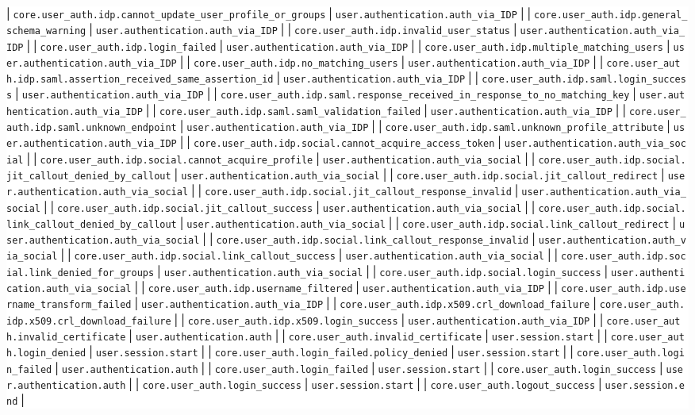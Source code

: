 | `core.user_auth.idp.cannot_update_user_profile_or_groups` | `user.authentication.auth_via_IDP` |
| `core.user_auth.idp.general_schema_warning` | `user.authentication.auth_via_IDP` |
| `core.user_auth.idp.invalid_user_status` | `user.authentication.auth_via_IDP` |
| `core.user_auth.idp.login_failed` | `user.authentication.auth_via_IDP` |
| `core.user_auth.idp.multiple_matching_users` | `user.authentication.auth_via_IDP` |
| `core.user_auth.idp.no_matching_users` | `user.authentication.auth_via_IDP` |
| `core.user_auth.idp.saml.assertion_received_same_assertion_id` | `user.authentication.auth_via_IDP` |
| `core.user_auth.idp.saml.login_success` | `user.authentication.auth_via_IDP` |
| `core.user_auth.idp.saml.response_received_in_response_to_no_matching_key` | `user.authentication.auth_via_IDP` |
| `core.user_auth.idp.saml.saml_validation_failed` | `user.authentication.auth_via_IDP` |
| `core.user_auth.idp.saml.unknown_endpoint` | `user.authentication.auth_via_IDP` |
| `core.user_auth.idp.saml.unknown_profile_attribute` | `user.authentication.auth_via_IDP` |
| `core.user_auth.idp.social.cannot_acquire_access_token` | `user.authentication.auth_via_social` |
| `core.user_auth.idp.social.cannot_acquire_profile` | `user.authentication.auth_via_social` |
| `core.user_auth.idp.social.jit_callout_denied_by_callout` | `user.authentication.auth_via_social` |
| `core.user_auth.idp.social.jit_callout_redirect` | `user.authentication.auth_via_social` |
| `core.user_auth.idp.social.jit_callout_response_invalid` | `user.authentication.auth_via_social` |
| `core.user_auth.idp.social.jit_callout_success` | `user.authentication.auth_via_social` |
| `core.user_auth.idp.social.link_callout_denied_by_callout` | `user.authentication.auth_via_social` |
| `core.user_auth.idp.social.link_callout_redirect` | `user.authentication.auth_via_social` |
| `core.user_auth.idp.social.link_callout_response_invalid` | `user.authentication.auth_via_social` |
| `core.user_auth.idp.social.link_callout_success` | `user.authentication.auth_via_social` |
| `core.user_auth.idp.social.link_denied_for_groups` | `user.authentication.auth_via_social` |
| `core.user_auth.idp.social.login_success` | `user.authentication.auth_via_social` |
| `core.user_auth.idp.username_filtered` | `user.authentication.auth_via_IDP` |
| `core.user_auth.idp.username_transform_failed` | `user.authentication.auth_via_IDP` |
| `core.user_auth.idp.x509.crl_download_failure` | `core.user_auth.idp.x509.crl_download_failure` |
| `core.user_auth.idp.x509.login_success` | `user.authentication.auth_via_IDP` |
| `core.user_auth.invalid_certificate` | `user.authentication.auth` |
| `core.user_auth.invalid_certificate` | `user.session.start` |
| `core.user_auth.login_denied` | `user.session.start` |
| `core.user_auth.login_failed.policy_denied` | `user.session.start` |
| `core.user_auth.login_failed` | `user.authentication.auth` |
| `core.user_auth.login_failed` | `user.session.start` |
| `core.user_auth.login_success` | `user.authentication.auth` |
| `core.user_auth.login_success` | `user.session.start` |
| `core.user_auth.logout_success` | `user.session.end` |